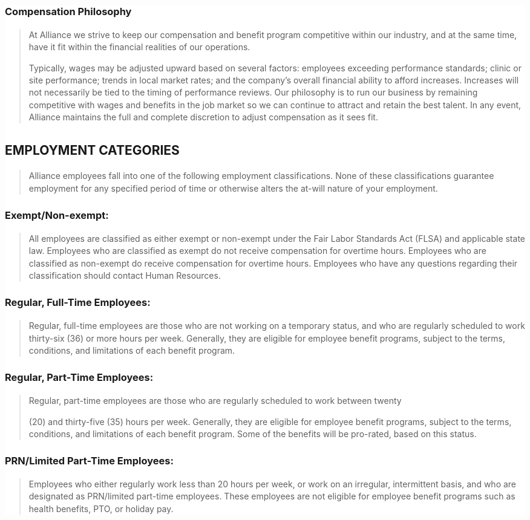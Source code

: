 ### Compensation Philosophy

> At Alliance we strive to keep our compensation and benefit program competitive within our industry, and at the same time, have it fit within the financial realities of our operations.
> 
> 
> Typically, wages may be adjusted upward based on several factors: employees exceeding performance standards; clinic or site performance; trends in local market rates; and the company’s overall financial ability to afford increases. Increases will not necessarily be tied to the timing of performance reviews. Our philosophy is to run our business by remaining competitive with wages and benefits in the job market so we can continue to attract and retain the best talent. In any event, Alliance maintains the full and complete discretion to adjust compensation as it sees fit.
> 

## EMPLOYMENT CATEGORIES

> Alliance employees fall into one of the following employment classifications. None of these classifications guarantee employment for any specified period of time or otherwise alters the at-will nature of your employment.
> 

### Exempt/Non-exempt:

> All employees are classified as either exempt or non-exempt under the Fair Labor Standards Act (FLSA) and applicable state law. Employees who are classified as exempt do not receive compensation for overtime hours. Employees who are classified as non-exempt do receive compensation for overtime hours. Employees who have any questions regarding their classification should contact Human Resources.
> 

### Regular, Full-Time Employees:

> Regular, full-time employees are those who are not working on a temporary status, and who are regularly scheduled to work thirty-six (36) or more hours per week. Generally, they are eligible for employee benefit programs, subject to the terms, conditions, and limitations of each benefit program.
> 

### Regular, Part-Time Employees:

> Regular, part-time employees are those who are regularly scheduled to work between twenty
> 
> 
> (20) and thirty-five (35) hours per week. Generally, they are eligible for employee benefit programs, subject to the terms, conditions, and limitations of each benefit program. Some of the benefits will be pro-rated, based on this status.
> 

### PRN/Limited Part-Time Employees:

> Employees who either regularly work less than 20 hours per week, or work on an irregular, intermittent basis, and who are designated as PRN/limited part-time employees. These employees are not eligible for employee benefit programs such as health benefits, PTO, or holiday pay.
> 
